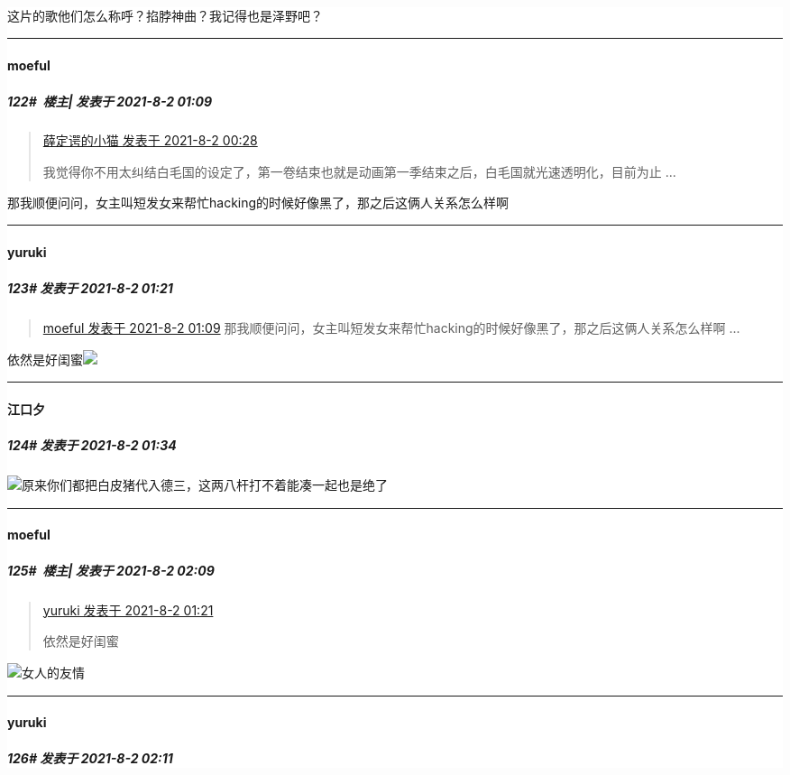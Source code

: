 
这片的歌他们怎么称呼？掐脖神曲？我记得也是泽野吧？


*****

####  moeful  
##### 122#         楼主| 发表于 2021-8-2 01:09


<blockquote><a href="httphttps://bbs.saraba1st.com/2b/forum.php?mod=redirect&amp;goto=findpost&amp;pid=52200487&amp;ptid=2018570" target="_blank">薛定谔的小猫 发表于 2021-8-2 00:28</a>

我觉得你不用太纠结白毛国的设定了，第一卷结束也就是动画第一季结束之后，白毛国就光速透明化，目前为止 ...</blockquote>
那我顺便问问，女主叫短发女来帮忙hacking的时候好像黑了，那之后这俩人关系怎么样啊


*****

####  yuruki  
##### 123#       发表于 2021-8-2 01:21


<blockquote><a href="httphttps://bbs.saraba1st.com/2b/forum.php?mod=redirect&amp;goto=findpost&amp;pid=52200787&amp;ptid=2018570" target="_blank">moeful 发表于 2021-8-2 01:09</a>
那我顺便问问，女主叫短发女来帮忙hacking的时候好像黑了，那之后这俩人关系怎么样啊 ...</blockquote>
依然是好闺蜜<img src="https://static.saraba1st.com/image/smiley/face2017/067.png" referrerpolicy="no-referrer">


*****

####  江口夕  
##### 124#       发表于 2021-8-2 01:34


<img src="https://static.saraba1st.com/image/smiley/face2017/067.png" referrerpolicy="no-referrer">原来你们都把白皮猪代入德三，这两八杆打不着能凑一起也是绝了


*****

####  moeful  
##### 125#         楼主| 发表于 2021-8-2 02:09


<blockquote><a href="httphttps://bbs.saraba1st.com/2b/forum.php?mod=redirect&amp;goto=findpost&amp;pid=52200868&amp;ptid=2018570" target="_blank">yuruki 发表于 2021-8-2 01:21</a>

依然是好闺蜜</blockquote>
<img src="https://static.saraba1st.com/image/smiley/face2017/065.png" referrerpolicy="no-referrer">女人的友情


*****

####  yuruki  
##### 126#       发表于 2021-8-2 02:11

